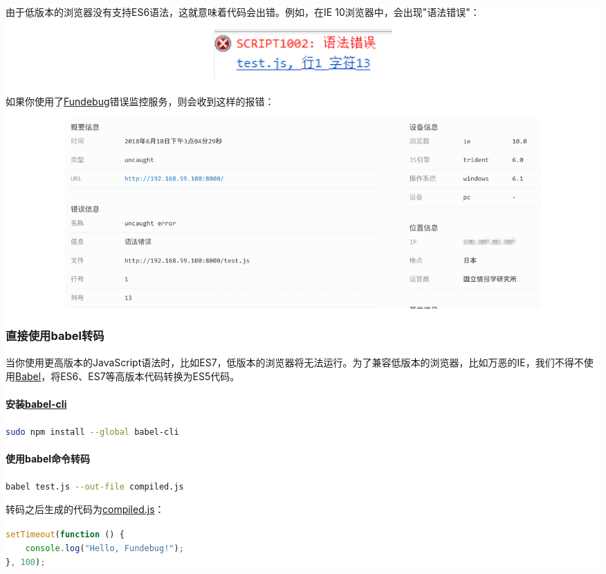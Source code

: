 由于低版本的浏览器没有支持ES6语法，这就意味着代码会出错。例如，在IE 10浏览器中，会出现"语法错误"：

<div style="text-align: center;">
<img style="width:30%;" src="./webpack-babel-tutorial/01.png" />
</div>

如果你使用了[Fundebug](https://www.fundebug.com/)错误监控服务，则会收到这样的报错：

<div style="text-align: center;">
<img style="width:80%;" src="./webpack-babel-tutorial/02.png" />
</div>

### 直接使用babel转码

当你使用更高版本的JavaScript语法时，比如ES7，低版本的浏览器将无法运行。为了兼容低版本的浏览器，比如万恶的IE，我们不得不使用[Babel](https://www.babeljs.cn/)，将ES6、ES7等高版本代码转换为ES5代码。

#### 安装[babel-cli](http://babeljs.io/docs/usage/cli/)

```bash
sudo npm install --global babel-cli
```

#### 使用babel命令转码

```bash
babel test.js --out-file compiled.js
```

转码之后生成的代码为[compiled.js](https://github.com/Fundebug/webpack-babel-tutorial/blob/master/compiled.js)：

```javascript
setTimeout(function () {
    console.log("Hello, Fundebug!");
}, 100);
```
